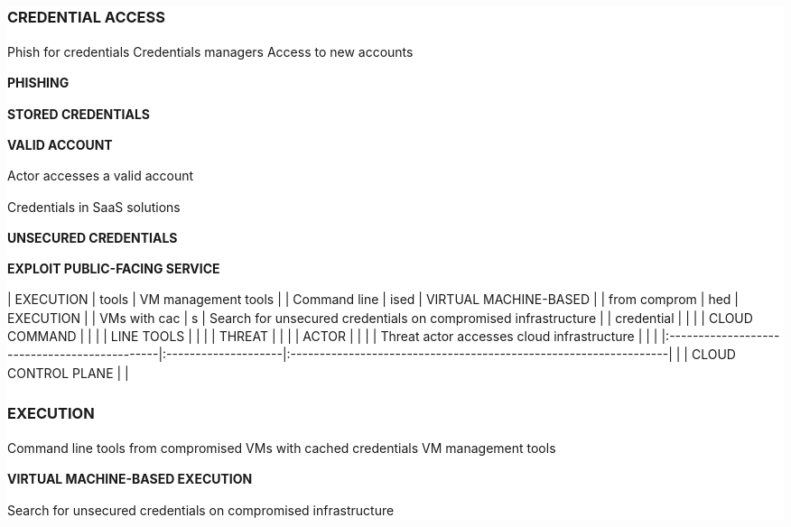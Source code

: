 ### CREDENTIAL ACCESS

Phish for credentials
Credentials managers
Access to new accounts

**PHISHING**

**STORED 
CREDENTIALS**

**VALID 
ACCOUNT**

Actor accesses a valid account

Credentials in SaaS solutions

**UNSECURED 
CREDENTIALS**

**EXPLOIT PUBLIC-FACING 
SERVICE**

| EXECUTION                                    | tools               | VM management tools                                              |
| Command line                                 | ised                | VIRTUAL MACHINE-BASED                                            |
| from comprom                                 | hed                 | EXECUTION                                                        |
| VMs with cac                                 | s                   | Search for unsecured credentials on compromised infrastructure   |
| credential                                   |                     |                                                                  |
| CLOUD COMMAND                                |                     |                                                                  |
| LINE TOOLS                                   |                     |                                                                  |
| THREAT                                       |                     |                                                                  |
| ACTOR                                        |                     |                                                                  |
| Threat actor accesses cloud infrastructure   |                     |                                                                  |
|:---------------------------------------------|:--------------------|:-----------------------------------------------------------------|
|                                              | CLOUD CONTROL PLANE |                                                                  |

### EXECUTION

Command line tools 
from compromised 
VMs with cached 
credentials
VM management tools

**VIRTUAL MACHINE-BASED 
EXECUTION**

Search for unsecured credentials on compromised infrastructure
